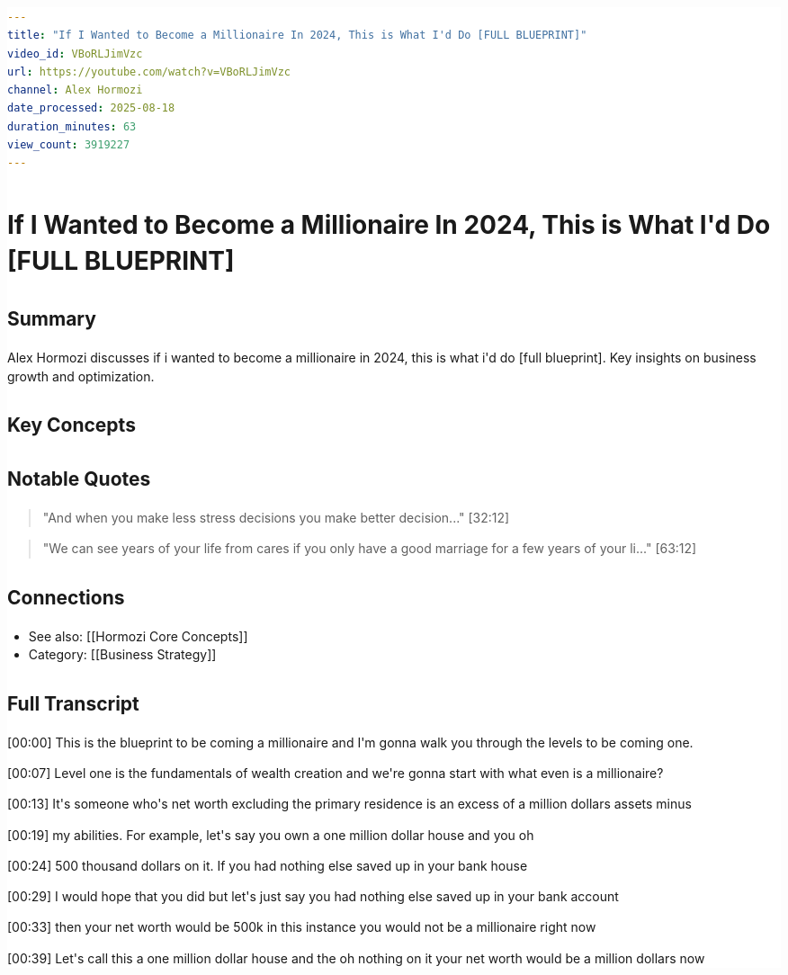 ```yaml
---
title: "If I Wanted to Become a Millionaire In 2024, This is What I'd Do [FULL BLUEPRINT]"
video_id: VBoRLJimVzc
url: https://youtube.com/watch?v=VBoRLJimVzc
channel: Alex Hormozi
date_processed: 2025-08-18
duration_minutes: 63
view_count: 3919227
---
```

# If I Wanted to Become a Millionaire In 2024, This is What I'd Do [FULL BLUEPRINT]

## Summary
Alex Hormozi discusses if i wanted to become a millionaire in 2024, this is what i'd do [full blueprint]. Key insights on business growth and optimization.

## Key Concepts

## Notable Quotes
> "And when you make less stress decisions you make better decision..." [32:12]

> "We can see years of your life from cares if you only have a good marriage for a few years of your li..." [63:12]

## Connections
- See also: [[Hormozi Core Concepts]]
- Category: [[Business Strategy]]

## Full Transcript
[00:00] This is the blueprint to be coming a millionaire and I'm gonna walk you through the levels to be coming one.

[00:07] Level one is the fundamentals of wealth creation and we're gonna start with what even is a millionaire?

[00:13] It's someone who's net worth excluding the primary residence is an excess of a million dollars assets minus

[00:19] my abilities. For example, let's say you own a one million dollar house and you oh

[00:24] 500 thousand dollars on it. If you had nothing else saved up in your bank house

[00:29] I would hope that you did but let's just say you had nothing else saved up in your bank account

[00:33] then your net worth would be 500k in this instance you would not be a millionaire right now

[00:39] Let's call this a one million dollar house and the oh nothing on it your net worth would be a million dollars now
